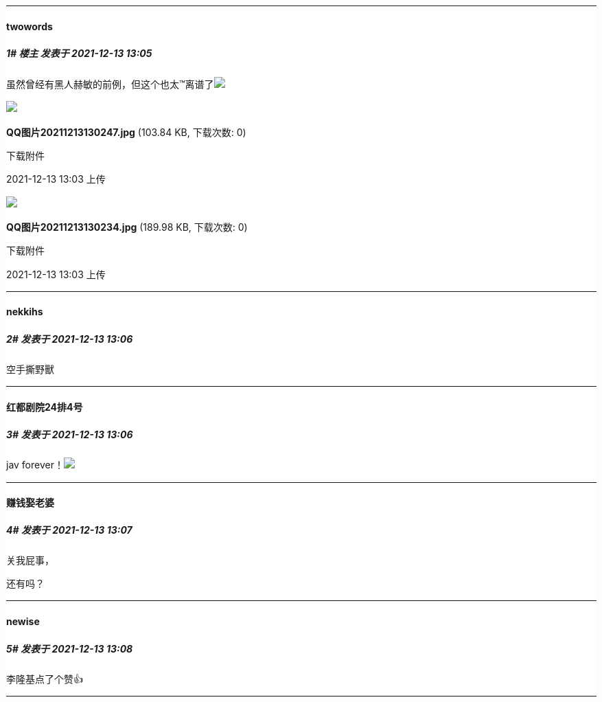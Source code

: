 

*****

####  twowords  
##### 1#       楼主       发表于 2021-12-13 13:05

虽然曾经有黑人赫敏的前例，但这个也太™离谱了<img src="https://static.saraba1st.com/image/smiley/face2017/067.png" referrerpolicy="no-referrer">

<img src="https://img.saraba1st.com/forum/202112/13/130342dormgq5rx2q5vjje.jpg" referrerpolicy="no-referrer">

<strong>QQ图片20211213130247.jpg</strong> (103.84 KB, 下载次数: 0)

下载附件

2021-12-13 13:03 上传

<img src="https://img.saraba1st.com/forum/202112/13/130342t2qzqad5t8vsdm2p.jpg" referrerpolicy="no-referrer">

<strong>QQ图片20211213130234.jpg</strong> (189.98 KB, 下载次数: 0)

下载附件

2021-12-13 13:03 上传

*****

####  nekkihs  
##### 2#       发表于 2021-12-13 13:06

空手撕野獸

*****

####  红都剧院24排4号  
##### 3#       发表于 2021-12-13 13:06

jav forever！<img src="https://static.saraba1st.com/image/smiley/face2017/131.png" referrerpolicy="no-referrer">

*****

####  赚钱娶老婆  
##### 4#       发表于 2021-12-13 13:07

关我屁事，

还有吗？

*****

####  newise  
##### 5#       发表于 2021-12-13 13:08

李隆基点了个赞👍

*****
